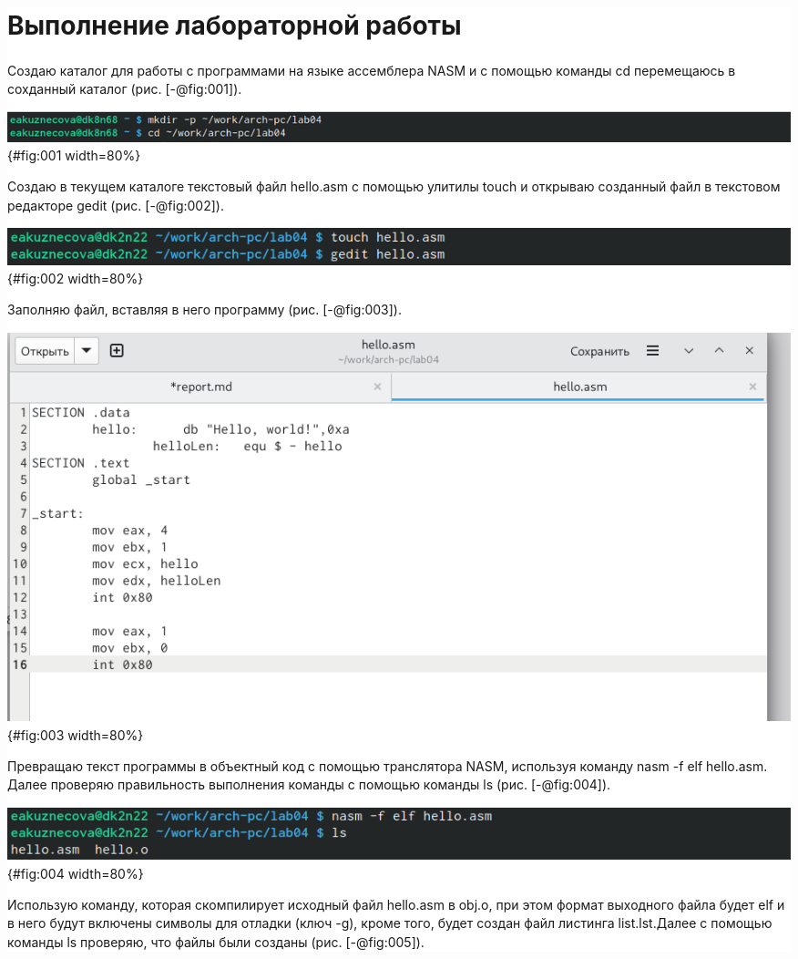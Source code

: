 # Выполнение лабораторной работы

Создаю каталог для работы с программами на языке ассемблера NASM и с помощью команды cd перемещаюсь в сохданный каталог (рис. [-@fig:001]).

![Создание каталога для работы и перемещение между директориями](image/1.png){#fig:001 width=80%}

Создаю в текущем каталоге текстовый файл hello.asm с помощью улитилы touch и открываю созданный файл в текстовом редакторе gedit (рис. [-@fig:002]).

![Создание файла и его открытие в текстовом редакторе](image/2.png){#fig:002 width=80%}

Заполняю файл, вставляя в него программу (рис. [-@fig:003]).

![Заполнение файла](image/3.png){#fig:003 width=80%}

Превращаю текст программы в объектный код с помощью транслятора NASM, используя команду nasm -f elf hello.asm. Далее проверяю правильность выполнения команды с помощью команды ls (рис. [-@fig:004]).

![Компиляция текста программы](image/4.png){#fig:004 width=80%}

Использую команду, которая скомпилирует исходный файл hello.asm в obj.o, при этом формат выходного файла будет elf и в него будут включены символы для отладки (ключ -g), кроме того, будет создан файл листинга list.lst.Далее с помощью команды ls проверяю, что файлы были созданы (рис. [-@fig:005]).
